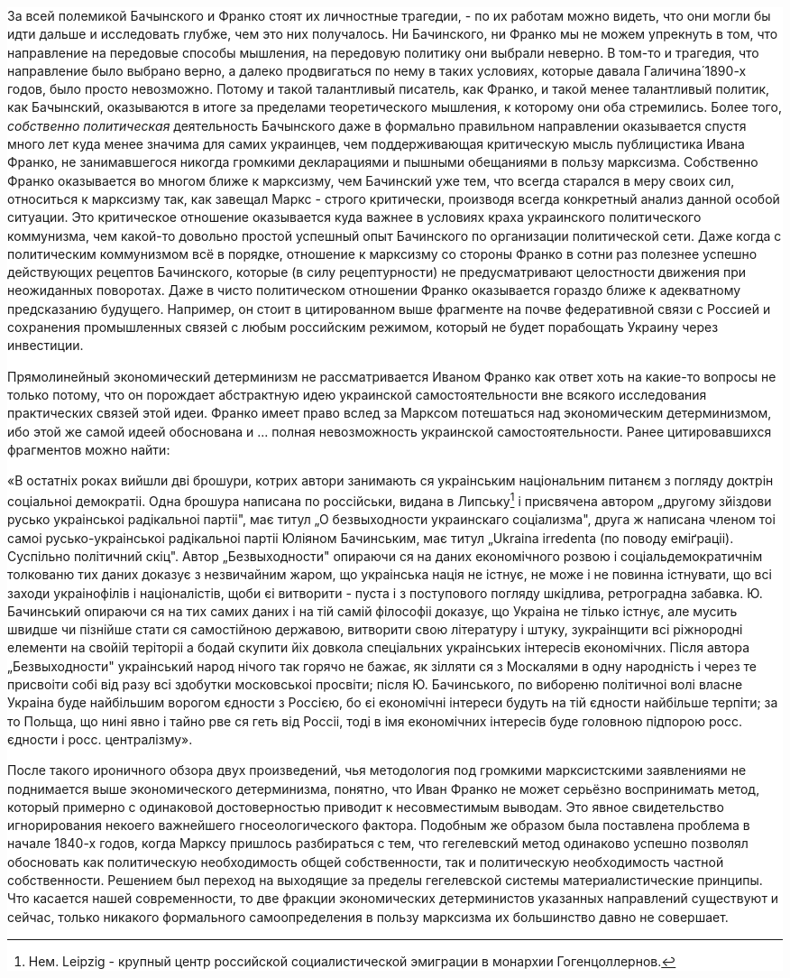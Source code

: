 За всей полемикой Бачынского и Франко стоят их личностные трагедии, - по их работам можно видеть, что они могли бы идти дальше и исследовать глубже, чем это них получалось. Ни Бачинского, ни Франко мы не можем упрекнуть в том, что направление на передовые способы мышления, на передовую политику они выбрали неверно. В том-то и трагедия, что направление было выбрано верно, а далеко продвигаться по нему в таких условиях, которые давала Галичина́ 1890-х годов, было просто невозможно. Потому и такой талантливый писатель, как Франко, и такой менее талантливый политик, как Бачынский, оказываются в итоге за пределами теоретического мышления, к которому они оба стремились. Более того, *собственно политическая* деятельность Бачынского даже в формально правильном направлении оказывается спустя много лет куда менее значима для самих украинцев, чем поддерживающая критическую мысль публицистика Ивана Франко, не занимавшегося никогда громкими декларациями и пышными обещаниями в пользу марксизма. Собственно Франко оказывается во многом ближе к марксизму, чем Бачинский уже тем, что всегда старался в меру своих сил, относиться к марксизму так, как завещал Маркс - строго критически, производя всегда конкретный анализ данной особой ситуации. Это критическое отношение оказывается куда важнее в условиях краха украинского политического коммунизма, чем какой-то довольно простой успешный опыт Бачинского по организации политической сети. Даже когда с политическим коммунизмом всё в порядке, отношение к марксизму со стороны Франко в сотни раз полезнее успешно действующих рецептов Бачинского, которые (в силу рецептурности) не предусматривают целостности движения при неожиданных поворотах. Даже в чисто политическом отношении Франко оказывается гораздо ближе к адекватному предсказанию будущего. Например, он стоит в цитированном выше фрагменте на почве федеративной связи с Россией и сохранения промышленных связей с любым российским режимом, который не будет порабощать Украину через инвестиции.

Прямолинейный экономический детерминизм не рассматривается Иваном Франко как ответ хоть на какие-то вопросы не только потому, что он порождает абстрактную идею украинской самостоятельности вне всякого исследования практических связей этой идеи. Франко имеет право вслед за Марксом потешаться над экономическим детерминизмом, ибо этой же самой идеей обоснована и ... полная невозможность украинской самостоятельности. Ранее цитировавшихся фрагментов можно найти:

«В остатніх роках вийшли дві брошури, котрих автори занимають ся украінським національним питанєм з погляду доктрін соціальноі демократіі. Одна брошура написана по россійськи, видана в Липську[^17] і присвячена автором „другому зйіздови русько украінськоі радікальноі партіі", має титул „О безвыходности украинскаго соціализма", друга ж написана членом тоі самоі русько-украінськоі радікальноі партіі Юліяном Бачинським, має титул „Ukraina irredenta (по поводу еміґраціі). Суспільно політичний скіц". Автор „Безвыходности" опираючи ся на даних економічного розвою і соціальдемократичнім толкованю тих даних доказує з незвичайним жаром, що украінська нація не істнує, не може і не повинна істнувати, що всі заходи украінофілів і націоналістів, щоби єі витворити - пуста і з поступового погляду шкідлива, ретроградна забавка. Ю. Бачинський опираючи ся на тих самих даних і на тій самій філософіі доказує, що Украіна не тілько істнує, але мусить швидше чи пізнійше стати ся самостійною державою, витворити свою літературу і штуку, зукраінщити всі ріжнородні елементи на свойій теріторіі а бодай скупити йіх довкола спеціальних украінських інтересів економічних. Після автора „Безвыходности" украінський народ нічого так горячо не бажає, як зілляти ся з Москалями в одну народність і через те присвоіти собі від разу всі здобутки московськоі просвіти; після Ю. Бачинського, по вибореню політичноі волі власне Украіна буде найбільшим ворогом єдности з Россією, бо єі економічні інтереси будуть на тій єдности найбільше терпіти; за то Польща, що нині явно і тайно рве ся геть від Россіі, тоді в імя економічних інтересів буде головною підпорою росс. єдности і росс. централізму».

После такого ироничного обзора двух произведений, чья методология под громкими марксистскими заявлениями не поднимается выше экономического детерминизма, понятно, что Иван Франко не может серьёзно воспринимать метод, который примерно с одинаковой достоверностью приводит к несовместимым выводам. Это явное свидетельство игнорирования некоего важнейшего гносеологического фактора. Подобным же образом была поставлена проблема в начале 1840-х годов, когда Марксу пришлось разбираться с тем, что гегелевский метод одинаково успешно позволял обосновать как политическую необходимость общей собственности, так и политическую необходимость частной собственности. Решением был переход на выходящие за пределы гегелевской системы материалистические принципы. Что касается нашей современности, то две фракции экономических детерминистов указанных направлений существуют и сейчас, только никакого формального самоопределения в пользу марксизма их большинство давно не совершает.


[^1]: Житє і слово, 1895, т. IV, ч. 6, с. 471 - 483, Ів. Франко.,
[^2]: В 1910-х годах Иван Франко был уже больным человеком, его общественная активность спадала, сообразно этому уменьшалась сила письменных произведений, которые создавались всё реже. Сообразно невозможности активного влияние на общественную жизнь, Франко выразил несколько печатных симпатий к фабианству, гносеологические основы которого он не мог считать серьёзными.
[^3]: Это очень важное замечание, раскрывающее суть «сирийской» эмиграции в основные страны Западной Европы - Zagorski.
[^4]: Тонкое указание Франко на идеалистичность взглядов Бачинского прямо замечательно. Дальнейшее развитие этого обвинения не менее хорошо оформлено - Zagorski.
[^5]: Текстильная промышленность так и осталась одной из наиболее хорошо организованных отраслей аж до 1950-х годов. Лишь в Берутовские времена в Народной Польше возникло машиностроение, соизмеримое по способам организации с Чехословакией и Германией и сравнимое с отраслями этих стран по выходу продукции - Zagorski.
[^6]: Это, пожалуй, центральная мысль украинского классика по отношению к разбираемому произведению - Zagorski.
[^7]: Интересно, каким административным мерам подлежал бы Иван Франко в современном украинском обществе после таких высказываний? Сложно не заметить, что лучше понимающий экономическую ситуацию своего времени украинский классик ближе, чем Бачинский, к предсказанию позднейшей действительности - федеративной украинской государственности внутри СССР. - Zagorski.
[^8]: Лозинський М. Ґльоси про міжпартійні відносини галицьких українців. (З приводу книжки: Юліян Бачиньский, Ґльосси. У Львові, 1904. Накладом редакції «Іскри». Стор. 142) / М. Лозинський // ЛНВ . - 1905. - Т. 29. - Кн. 1. - С. 20.
[^9]: К сожалению в подготовительном реферате присутствует только сам файл фотокопии, источник которого не был вовремя зафиксирован и, потому, остаётся неизвестным - Пер.
[^10]: В книге Бачинского наиболее ярко он выражается так: «Політична самостійність України, то conditio sine qua non єї економічного і культурного розвитку, умова взагалі - можливости єї існованя». Хотя и не по существу, но по форме эта идея нашла подтверждение в СССР, пребывание обособленной единицей в составе которого было для Украины эпохой высших форм промышленной, теоретической и художественной жизни.
[^11]: Это 18 примечание Бачинского к тексту своей работы - Фил.
[^12]: То есть, переводя на современный язык, более гегелевское, чем марксистское - Zagorski.
[^13]: Намёк на позитивистские склонности Бачинского - Zagorski.
[^14]: Напомним, что именно эти прогнозы Бачинского оказались наиболее слабы, и Франко явно это предчувствует - Zagorski.
[^15]: Речь идёт о книге [Milan Sobotka](https://cs.wikipedia.org/wiki/Milan_Sobotka): Člověk a práce v německé klasické filosofii, Praha 1964.
[^16]: Лариса Косач в одном из писем делится тем, что не смогла в ходе *индивидуального* чтения уловить ядро логической структуры «Капитала». Это ни разу ни удивительно, ибо «Капитал» требует настолько многостороннего критического взгляда, что он нередко недоступен одному человеку, даже такому талантливому как Лариса Косач. Естественное отношение вдумчивого читателя, явно выраженное в письме и столь близкое стилю оценки источников Марксом и Лениным, было немыслимо для издательского сообщества СССР. Рассматривался вариант исключения документа из плана полного собрания сочинений. Исключать хотели свидетельство глубочайшего присвоения марксизма выдающейся украинской писательницей. Едва ли «искючатели» сами хотя бы столь же критически могли отнестись к «Капиталу». Но точно, они написали бы на публику нечто противоположное.
[^17]: Нем. Leipzig - крупный центр российской социалистической эмиграции в монархии Гогенцоллернов.
